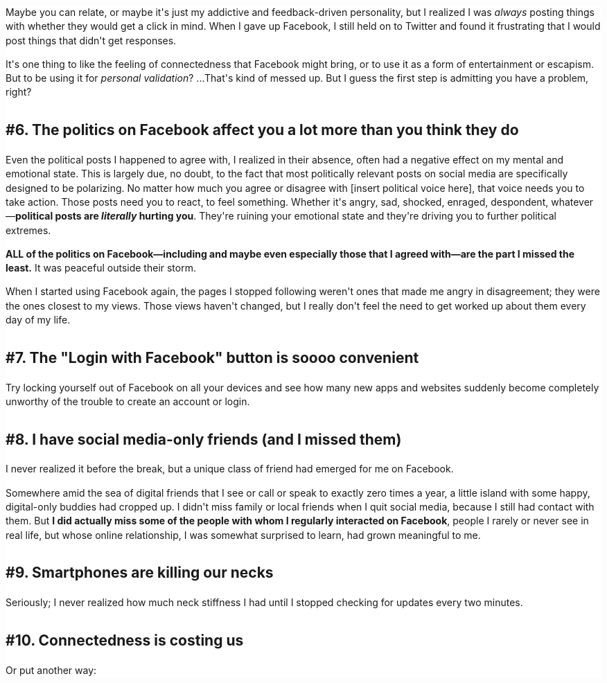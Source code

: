 Maybe you can relate, or maybe it's just my addictive and feedback-driven personality, but I realized I was _always_ posting things with whether they would get a click in mind. When I gave up Facebook, I still held on to Twitter and found it frustrating that I would post things that didn't get responses.

It's one thing to like the feeling of connectedness that Facebook might bring, or to use it as a form of entertainment or escapism. But to be using it for _personal validation_? ...That's kind of messed up. But I guess the first step is admitting you have a problem, right?

## #6. The politics on Facebook affect you a lot more than you think they do

Even the political posts I happened to agree with, I realized in their absence, often had a negative effect on my mental and emotional state. This is largely due, no doubt, to the fact that most politically relevant posts on social media are specifically designed to be polarizing. No matter how much you agree or disagree with \[insert political voice here\], that voice needs you to take action. Those posts need you to react, to feel something. Whether it's angry, sad, shocked, enraged, despondent, whatever—**political posts are _literally_ hurting you**. They're ruining your emotional state and they're driving you to further political extremes.

**ALL of the politics on Facebook—including and maybe even especially those that I agreed with—are the part I missed the least.** It was peaceful outside their storm.

When I started using Facebook again, the pages I stopped following weren't ones that made me angry in disagreement; they were the ones closest to my views. Those views haven't changed, but I really don't feel the need to get worked up about them every day of my life.

## #7. The "Login with Facebook" button is soooo convenient

Try locking yourself out of Facebook on all your devices and see how many new apps and websites suddenly become completely unworthy of the trouble to create an account or login.

## #8. I have social media-only friends (and I missed them)

I never realized it before the break, but a unique class of friend had emerged for me on Facebook.

Somewhere amid the sea of digital friends that I see or call or speak to exactly zero times a year, a little island with some happy, digital-only buddies had cropped up. I didn't miss family or local friends when I quit social media, because I still had contact with them. But **I did actually miss some of the people with whom I regularly interacted on Facebook**, people I rarely or never see in real life, but whose online relationship, I was somewhat surprised to learn, had grown meaningful to me.

## #9. Smartphones are killing our necks

Seriously; I never realized how much neck stiffness I had until I stopped checking for updates every two minutes.

## #10. Connectedness is costing us

Or put another way:
